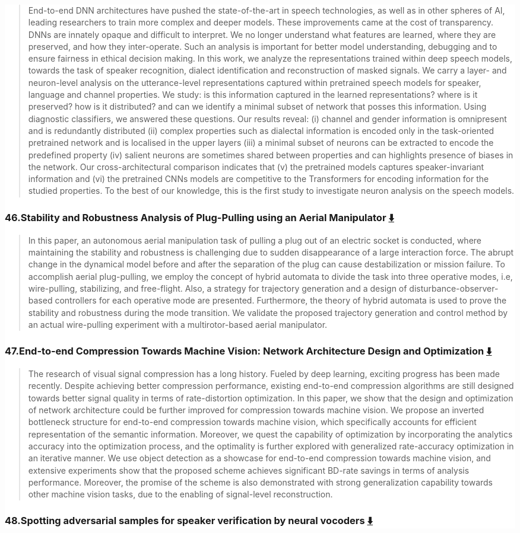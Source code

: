 >  End-to-end DNN architectures have pushed the state-of-the-art in speech technologies, as well as in other spheres of AI, leading researchers to train more complex and deeper models. These improvements came at the cost of transparency. DNNs are innately opaque and difficult to interpret. We no longer understand what features are learned, where they are preserved, and how they inter-operate. Such an analysis is important for better model understanding, debugging and to ensure fairness in ethical decision making. In this work, we analyze the representations trained within deep speech models, towards the task of speaker recognition, dialect identification and reconstruction of masked signals. We carry a layer- and neuron-level analysis on the utterance-level representations captured within pretrained speech models for speaker, language and channel properties. We study: is this information captured in the learned representations? where is it preserved? how is it distributed? and can we identify a minimal subset of network that posses this information. Using diagnostic classifiers, we answered these questions. Our results reveal: (i) channel and gender information is omnipresent and is redundantly distributed (ii) complex properties such as dialectal information is encoded only in the task-oriented pretrained network and is localised in the upper layers (iii) a minimal subset of neurons can be extracted to encode the predefined property (iv) salient neurons are sometimes shared between properties and can highlights presence of biases in the network. Our cross-architectural comparison indicates that (v) the pretrained models captures speaker-invariant information and (vi) the pretrained CNNs models are competitive to the Transformers for encoding information for the studied properties. To the best of our knowledge, this is the first study to investigate neuron analysis on the speech models.      
### 46.Stability and Robustness Analysis of Plug-Pulling using an Aerial Manipulator  [ :arrow_down: ](https://arxiv.org/pdf/2107.00353.pdf)
>  In this paper, an autonomous aerial manipulation task of pulling a plug out of an electric socket is conducted, where maintaining the stability and robustness is challenging due to sudden disappearance of a large interaction force. The abrupt change in the dynamical model before and after the separation of the plug can cause destabilization or mission failure. To accomplish aerial plug-pulling, we employ the concept of hybrid automata to divide the task into three operative modes, i.e, wire-pulling, stabilizing, and free-flight. Also, a strategy for trajectory generation and a design of disturbance-observer-based controllers for each operative mode are presented. Furthermore, the theory of hybrid automata is used to prove the stability and robustness during the mode transition. We validate the proposed trajectory generation and control method by an actual wire-pulling experiment with a multirotor-based aerial manipulator.      
### 47.End-to-end Compression Towards Machine Vision: Network Architecture Design and Optimization  [ :arrow_down: ](https://arxiv.org/pdf/2107.00328.pdf)
>  The research of visual signal compression has a long history. Fueled by deep learning, exciting progress has been made recently. Despite achieving better compression performance, existing end-to-end compression algorithms are still designed towards better signal quality in terms of rate-distortion optimization. In this paper, we show that the design and optimization of network architecture could be further improved for compression towards machine vision. We propose an inverted bottleneck structure for end-to-end compression towards machine vision, which specifically accounts for efficient representation of the semantic information. Moreover, we quest the capability of optimization by incorporating the analytics accuracy into the optimization process, and the optimality is further explored with generalized rate-accuracy optimization in an iterative manner. We use object detection as a showcase for end-to-end compression towards machine vision, and extensive experiments show that the proposed scheme achieves significant BD-rate savings in terms of analysis performance. Moreover, the promise of the scheme is also demonstrated with strong generalization capability towards other machine vision tasks, due to the enabling of signal-level reconstruction.      
### 48.Spotting adversarial samples for speaker verification by neural vocoders  [ :arrow_down: ](https://arxiv.org/pdf/2107.00309.pdf)